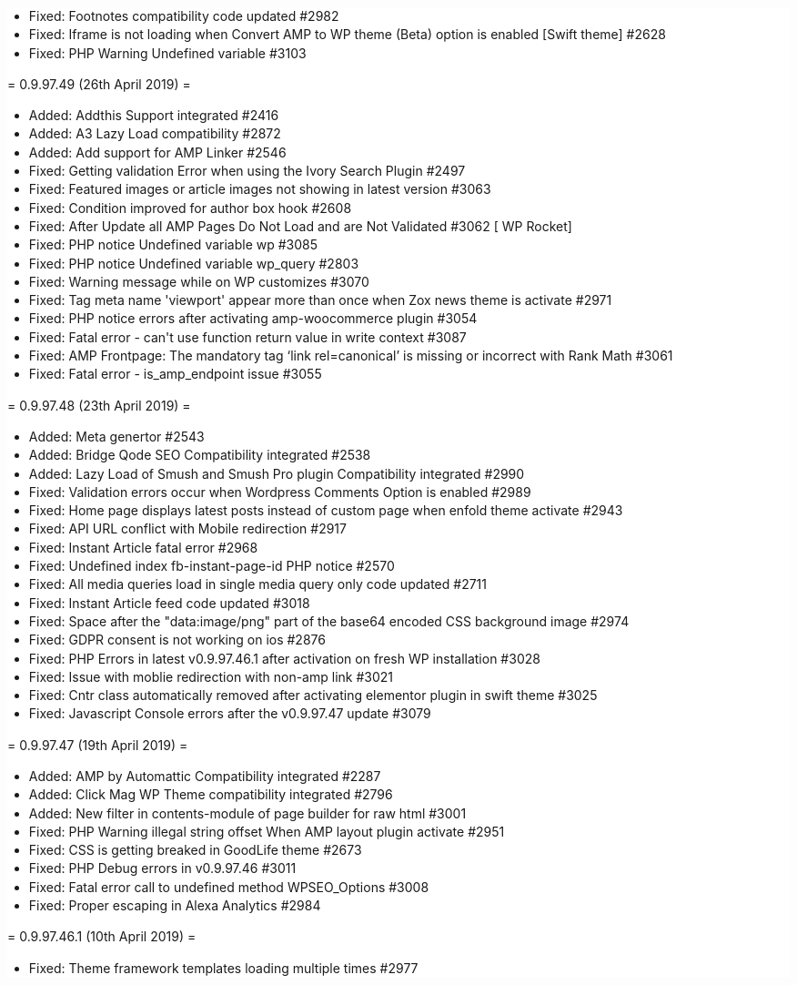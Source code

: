 * Fixed: Footnotes compatibility code updated #2982
* Fixed: Iframe is not loading when Convert AMP to WP theme (Beta) option is enabled [Swift theme] #2628
* Fixed: PHP Warning Undefined variable #3103

= 0.9.97.49 (26th April 2019) =
* Added: Addthis Support integrated #2416
* Added: A3 Lazy Load compatibility #2872
* Added: Add support for AMP Linker #2546
* Fixed: Getting validation Error when using the Ivory Search Plugin #2497
* Fixed: Featured images or article images not showing in latest version #3063
* Fixed: Condition improved for author box hook #2608
* Fixed: After Update all AMP Pages Do Not Load and are Not Validated #3062 [ WP Rocket]
* Fixed: PHP notice Undefined variable wp #3085
* Fixed: PHP notice Undefined variable wp_query #2803
* Fixed: Warning message while on WP customizes #3070
* Fixed: Tag meta name 'viewport' appear more than once when Zox news theme is activate #2971
* Fixed: PHP notice errors after activating amp-woocommerce plugin #3054
* Fixed: Fatal error - can't use function return value in write context #3087
* Fixed: AMP Frontpage: The mandatory tag ‘link rel=canonical’ is missing or incorrect with Rank Math #3061
* Fixed: Fatal error - is_amp_endpoint issue #3055

= 0.9.97.48 (23th April 2019) =
* Added: Meta genertor #2543
* Added: Bridge Qode SEO Compatibility integrated #2538
* Added: Lazy Load of Smush and Smush Pro plugin Compatibility integrated #2990
* Fixed: Validation errors occur when Wordpress Comments Option is enabled #2989
* Fixed: Home page displays latest posts instead of custom page when enfold theme activate #2943
* Fixed: API URL conflict with Mobile redirection #2917
* Fixed: Instant Article fatal error #2968
* Fixed: Undefined index fb-instant-page-id PHP notice #2570
* Fixed: All media queries load in single media query only code updated #2711
* Fixed: Instant Article feed code updated #3018
* Fixed: Space after the "data:image/png" part of the base64 encoded CSS background image #2974
* Fixed: GDPR consent is not working on ios #2876
* Fixed: PHP Errors in latest v0.9.97.46.1 after activation on fresh WP installation #3028
* Fixed: Issue with moblie redirection with non-amp link #3021
* Fixed: Cntr class automatically removed after activating elementor plugin in swift theme #3025
* Fixed: Javascript Console errors after the v0.9.97.47 update #3079

= 0.9.97.47 (19th April 2019) =
* Added: AMP by Automattic Compatibility integrated #2287
* Added: Click Mag WP Theme compatibility integrated #2796
* Added: New filter in contents-module of page builder for raw html #3001
* Fixed: PHP Warning illegal string offset When AMP layout plugin activate #2951
* Fixed: CSS is getting breaked in GoodLife theme #2673
* Fixed: PHP Debug errors in v0.9.97.46 #3011
* Fixed: Fatal error call to undefined method WPSEO_Options #3008
* Fixed: Proper escaping in Alexa Analytics #2984

= 0.9.97.46.1 (10th April 2019) =
* Fixed: Theme framework templates loading multiple times #2977
